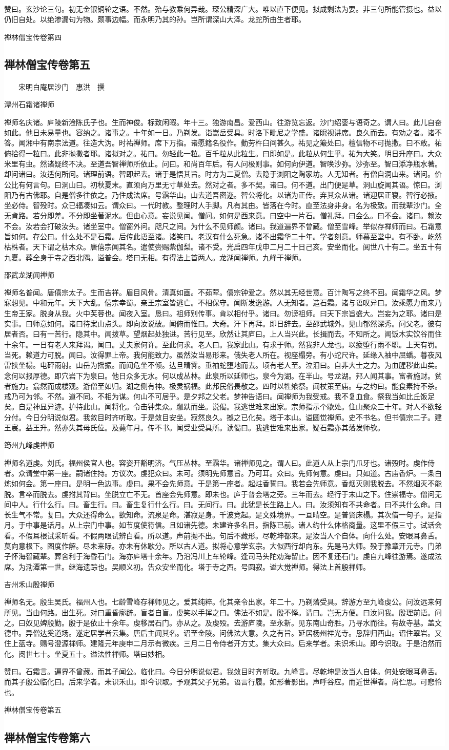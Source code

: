 赞曰。玄沙论三句。初无金银铜轮之语。不然。殆与教乘何异哉。琛公精深广大。唯以直下便见。拟成剩法为要。非三句所能管摄也。益以仍旧自处。以绝渗漏句为物。颇事边幅。而永明乃其的孙。岂所谓深山大泽。龙蛇所由生者耶。  

禅林僧宝传卷第四  

## 禅林僧宝传卷第五

　　宋明白庵居沙门　惠洪　撰  

潭州石霜诸禅师  

禅师名庆诸。庐陵新淦陈氏子也。生而神俊。标致闲暇。年十三。独游南昌。爱西山。往游览忘返。沙门绍銮与语奇之。谓人曰。此儿自奋如此。他日未易量也。容纳之。诸事之。十年如一日。乃剃发。诣嵩岳受具。时洛下毗尼之学盛。诸睨视讲席。良久而去。有劝之者。诸不答。闻湘中有南宗法道。往造大沩。时祐禅师。席下万指。诸愿籍名役作。勤劳杵臼间甚久。祐见之簸处曰。檀信物不可抛撒。曰不敢。祐俯拾得一粒曰。此非抛撒者耶。诸拟对之。祐曰。勿轻此一粒。百千粒从此粒生。曰即如是。此粒从何生乎。祐为大笑。明日升座曰。大众米里有虫。然诸疑终不决。至道吾智禅师所依止。问曰。和尚百年后。有人问极则事。如何向伊道。智唤沙弥。沙弥至。智曰添净瓶水著。却问诸曰。汝适何所问。诸理前语。智即起去。诸于是悟其旨。时方为二夏僧。去隐于浏阳之陶家坊。人无知者。有僧自洞山来。诸问。价公比有何言句。曰洞山曰。初秋夏末。直须向万里无寸草处去。然对之者。多不契。诸曰。何不道。出门便是草。洞山旋闻其语。惊曰。浏阳乃有古佛耶。自是僧多往依之。乃住成法席。号霜华山。山去道吾密迩。智公将化。以诸为正传。弃其众从诸。诸迎居正寝。智行必掖。坐必侍。智殁时。众已辐凑如云。谓众曰。一代时教。整理时人手脚。凡有其由。皆落在今时。直至法身非身。名为极致。而我辈沙门。全无肯路。若分即差。不分即坐著泥水。但由心意。妄说见闻。僧问。如何是西来意。曰空中一片石。僧礼拜。曰会么。曰不会。诸曰。赖汝不会。汝若会打破汝头。诸坐室中。僧窗外问。咫尺之间。为什么不见师颜。诸曰。我道遍界不曾藏。僧至雪峰。举似存禅师而曰。石霜意旨如何。存公曰。什么处不是石霜。后传此语至诸。诸笑曰。老汉有什么死急。诸不出霜华二十年。学者刻意。师慕至堂中。有不卧。屹然枯株者。天下谓之枯木众。唐僖宗闻其名。遣使赍赐紫伽梨。诸不受。光启四年戊申二月二十日己亥。安坐而化。阅世八十有二。坐五十有九夏。葬全身于寺之西北隅。谥普会。塔曰无相。有得法上首两人。龙湖闻禅师。九峰干禅师。  

邵武龙湖闻禅师  

禅师名普闻。唐僖宗太子。生而吉祥。眉目风骨。清真如画。不茹荤。僖宗钟爱之。然以其无经世意。百计陶写之终不回。闻霜华之风。梦寐想见。中和元年。天下大乱。僖宗幸蜀。亲王宗室皆逃亡。不相保守。闻断发逸游。人无知者。造石霜。诸与语叹异曰。汝乘愿力而来乃生帝王家。脱身从我。火中芙蓉也。闻夜入室。恳曰。祖师别传事。肯以相付乎。诸曰。勿谤祖师。曰天下宗旨盛大。岂妄为之耶。诸曰是实事。曰师意如何。诸曰待案山点头。即向汝说破。闻俯而惟曰。大奇。汗下再拜。即日辞去。至邵武城外。见山郁然深秀。问父老。彼有居者否。曰有一苦行。隐其中。闻拨草。望烟起处独进。苦行见至。欣然让其庐曰。上人当兴此。长揖而去。不知所之。闻饭木实饮谷而住十余年。一日有老人来拜谒。闻曰。丈夫家何许。至此何求。老人曰。我家此山。有求于师。然我非人龙也。以疲堕行雨不职。上天有罚。当死。赖道力可脱。闻曰。汝得罪上帝。我何能致力。虽然汝当易形来。俄失老人所在。视座榻旁。有小蛇尺许。延缘入袖中屈蟠。暮夜风雷挟坐榻。电砰雨射。山岳为摇振。而闻危坐不倾。达旦晴霁。垂袖蛇堕地而去。顷有老人至。泣泪曰。自非大士之力。为血腥秽此山矣。念何以报厚德。即穴岩下为泉曰。他日众多无水。何以成丛林。此泉所以延师也。泉今为湖。在半山。号龙湖。邦人闻其事。富者施财。贫者施力。翕然而成楼观。游僧至如归。湖之侧有神。极灵祸福。此邦民俗畏敬之。四时以牲飨祭。闻杖策至庙。与之约曰。能食素持不杀。戒乃可为邻。不然。道不同。不相为谋。何山不可居乎。是夕邦之父老。梦神告语曰。闻禅师为我受戒。我不复血食。祭我当如比丘饭足矣。自是神显异迹。护持此山。闻将化。令击钟集众。跏趺而坐。说偈。我逃世难来出家。宗师指示个歇处。住山聚众三十年。对人不欲轻分付。今日分明说似君。我敛目时齐听取。于是敛目安坐。寂然良久。撼之已化矣。塔于本山。谥圆觉禅师。史不书名。但书僖宗二子。建王宸。益王升。然亦失其母氏位。及薨年月。传不书。闻受业受具所。读偈曰。我逃世难来出家。疑石霜亦其落发师欤。  

筠州九峰虔禅师  

禅师名道虔。刘氏。福州侯官人也。容姿开豁明济。气压丛林。至霜华。诸禅师见之。谓人曰。此道人从上宗门爪牙也。诸殁时。虔作侍者。众请堂中第一座。嗣诸住持。方议次。虔犯众曰。未可。须明先师意旨。乃可耳。众曰。先师何意。虔曰。只如道。古庙香炉。一条白炼如何会。第一座曰。是明一色边事。虔曰。果不会先师意。于是第一座者。起炷香誓曰。我若会先师意。香烟灭则我脱去。不然烟灭不能脱。言卒而脱去。虔拊其背曰。坐脱立亡不无。首座会先师意。即未也。庐于普会塔之旁。三年而去。经行于末山之下。住崇福寺。僧问无间中人。行什么行。曰。畜生行。曰。畜生复行什么行。曰。无间行。曰。此犹是长生路上人。曰。汝须知有不共命者。曰不共什么命。曰长生气不常。复曰。大众还得命么。欲知命。流泉是命。湛寂是身。千波竞起。是文殊境界。一亘晴空。是普贤床榻。其次借一句子。是指月。于中事是话月。从上宗门中事。如节度使符信。且如诸先德。未建许多名目。指陈已前。诸人约什么体格商量。这里不假三寸。试话会看。不假耳根试采听看。不假两眼试辨白看。所以道。声前抛不出。句后不藏形。尽乾坤都来。是汝当人个自体。向什么处。安眼耳鼻舌。莫向意根下。图度作解。尽未来际。亦未有休歇分。所以古人道。拟将心意学玄宗。大似西行却向东。先是马大师。殁于豫章开元寺。门弟子怀海智藏辈。葬舍利于海昏石门。海亦庐塔十余年。乃沿冯川上车轮峰。逢司马头陀劝海留止。因不复还石门。虔自九峰往游焉。遂成法席。为泐潭第一世。继海遗踪也。吴顺义初。告众安坐而化。塔于寺之西。号圆寂。谥大觉禅师。得法上首殷禅师。  

吉州禾山殷禅师  

禅师名无。殷生吴氏。福州人也。七龄雪峰存禅师见之。爱其纯粹。化其亲令出家。年二十。乃剃落受具。辞游方至九峰虔公。问汝远来何所见。当由何路。出生死。对曰重昏廓辟。盲者自盲。虔笑以手挥之曰。佛法不如是。殷不怿。请曰。岂无方便。曰汝问我。殷理前语。问之。曰奴见婢殷勤。殷于是依止十余年。虔移居石门。亦从之。及虔殁。去游庐陵。至永新。见东南山奇胜。乃寻水而往。有故寺基。盖文德中。异僧达奚道场。遂定居学者云集。唐后主闻其名。诏至金陵。问佛法大意。久之有旨。延居杨州祥光寺。恳辞归西山。诏住翠岩。又住上蓝寺。赐号澄源禅师。建隆元年庚申二月示有微疾。三月二日令侍者开方丈。集大众曰。后来学者。未识禾山。即今识取。于是泊然而化。阅世七十。坐夏五十。谥法性禅师。塔曰妙相。  

赞曰。石霜言。遍界不曾藏。而其子闻公。临化曰。今日分明说似君。我敛目时齐听取。九峰言。尽乾坤是汝当人自体。何处安眼耳鼻舌。而其子殷公临化曰。后来学者。未识禾山。即今识取。予观其父子兄弟。语言行履。如形著影出。声呼谷应。而近世禅者。尚伫思。可悲怜也。  

禅林僧宝传卷第五  

## 禅林僧宝传卷第六
